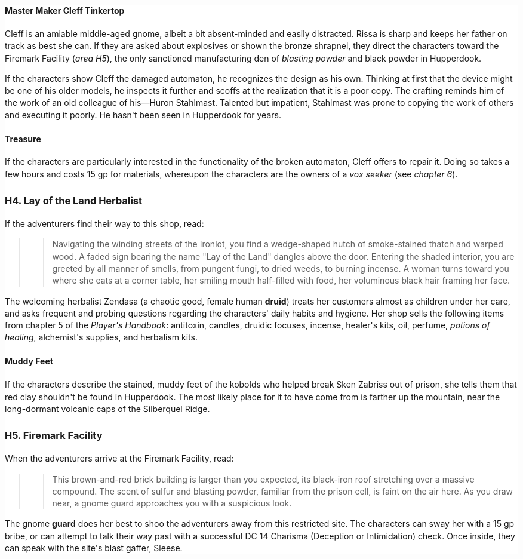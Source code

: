 #### Master Maker Cleff Tinkertop

Cleff is an amiable middle-aged gnome, albeit a bit absent-minded and easily distracted. Rissa is sharp and keeps her father on track as best she can. If they are asked about explosives or shown the bronze shrapnel, they direct the characters toward the Firemark Facility (*area H5*), the only sanctioned manufacturing den of *blasting powder* and black powder in Hupperdook.

If the characters show Cleff the damaged automaton, he recognizes the design as his own. Thinking at first that the device might be one of his older models, he inspects it further and scoffs at the realization that it is a poor copy. The crafting reminds him of the work of an old colleague of his—Huron Stahlmast. Talented but impatient, Stahlmast was prone to copying the work of others and executing it poorly. He hasn't been seen in Hupperdook for years.

#### Treasure

If the characters are particularly interested in the functionality of the broken automaton, Cleff offers to repair it. Doing so takes a few hours and costs 15 gp for materials, whereupon the characters are the owners of a *vox seeker* (see *chapter 6*).

### H4. Lay of the Land Herbalist

If the adventurers find their way to this shop, read:

>>Navigating the winding streets of the Ironlot, you find a wedge-shaped hutch of smoke-stained thatch and warped wood. A faded sign bearing the name "Lay of the Land" dangles above the door. Entering the shaded interior, you are greeted by all manner of smells, from pungent fungi, to dried weeds, to burning incense. A woman turns toward you where she eats at a corner table, her smiling mouth half-filled with food, her voluminous black hair framing her face.
>>

The welcoming herbalist Zendasa (a chaotic good, female human **druid**) treats her customers almost as children under her care, and asks frequent and probing questions regarding the characters' daily habits and hygiene. Her shop sells the following items from chapter 5 of the *Player's Handbook*: antitoxin, candles, druidic focuses, incense, healer's kits, oil, perfume, *potions of healing*, alchemist's supplies, and herbalism kits.

#### Muddy Feet

If the characters describe the stained, muddy feet of the kobolds who helped break Sken Zabriss out of prison, she tells them that red clay shouldn't be found in Hupperdook. The most likely place for it to have come from is farther up the mountain, near the long-dormant volcanic caps of the Silberquel Ridge.

### H5. Firemark Facility

When the adventurers arrive at the Firemark Facility, read:

>>This brown-and-red brick building is larger than you expected, its black-iron roof stretching over a massive compound. The scent of sulfur and blasting powder, familiar from the prison cell, is faint on the air here. As you draw near, a gnome guard approaches you with a suspicious look.
>>

The gnome **guard** does her best to shoo the adventurers away from this restricted site. The characters can sway her with a 15 gp bribe, or can attempt to talk their way past with a successful DC 14 Charisma (Deception or Intimidation) check. Once inside, they can speak with the site's blast gaffer, Sleese.

